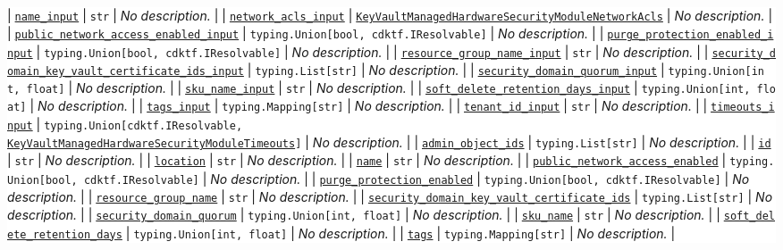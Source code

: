 | <code><a href="#@cdktf/provider-azurerm.keyVaultManagedHardwareSecurityModule.KeyVaultManagedHardwareSecurityModule.property.nameInput">name_input</a></code> | <code>str</code> | *No description.* |
| <code><a href="#@cdktf/provider-azurerm.keyVaultManagedHardwareSecurityModule.KeyVaultManagedHardwareSecurityModule.property.networkAclsInput">network_acls_input</a></code> | <code><a href="#@cdktf/provider-azurerm.keyVaultManagedHardwareSecurityModule.KeyVaultManagedHardwareSecurityModuleNetworkAcls">KeyVaultManagedHardwareSecurityModuleNetworkAcls</a></code> | *No description.* |
| <code><a href="#@cdktf/provider-azurerm.keyVaultManagedHardwareSecurityModule.KeyVaultManagedHardwareSecurityModule.property.publicNetworkAccessEnabledInput">public_network_access_enabled_input</a></code> | <code>typing.Union[bool, cdktf.IResolvable]</code> | *No description.* |
| <code><a href="#@cdktf/provider-azurerm.keyVaultManagedHardwareSecurityModule.KeyVaultManagedHardwareSecurityModule.property.purgeProtectionEnabledInput">purge_protection_enabled_input</a></code> | <code>typing.Union[bool, cdktf.IResolvable]</code> | *No description.* |
| <code><a href="#@cdktf/provider-azurerm.keyVaultManagedHardwareSecurityModule.KeyVaultManagedHardwareSecurityModule.property.resourceGroupNameInput">resource_group_name_input</a></code> | <code>str</code> | *No description.* |
| <code><a href="#@cdktf/provider-azurerm.keyVaultManagedHardwareSecurityModule.KeyVaultManagedHardwareSecurityModule.property.securityDomainKeyVaultCertificateIdsInput">security_domain_key_vault_certificate_ids_input</a></code> | <code>typing.List[str]</code> | *No description.* |
| <code><a href="#@cdktf/provider-azurerm.keyVaultManagedHardwareSecurityModule.KeyVaultManagedHardwareSecurityModule.property.securityDomainQuorumInput">security_domain_quorum_input</a></code> | <code>typing.Union[int, float]</code> | *No description.* |
| <code><a href="#@cdktf/provider-azurerm.keyVaultManagedHardwareSecurityModule.KeyVaultManagedHardwareSecurityModule.property.skuNameInput">sku_name_input</a></code> | <code>str</code> | *No description.* |
| <code><a href="#@cdktf/provider-azurerm.keyVaultManagedHardwareSecurityModule.KeyVaultManagedHardwareSecurityModule.property.softDeleteRetentionDaysInput">soft_delete_retention_days_input</a></code> | <code>typing.Union[int, float]</code> | *No description.* |
| <code><a href="#@cdktf/provider-azurerm.keyVaultManagedHardwareSecurityModule.KeyVaultManagedHardwareSecurityModule.property.tagsInput">tags_input</a></code> | <code>typing.Mapping[str]</code> | *No description.* |
| <code><a href="#@cdktf/provider-azurerm.keyVaultManagedHardwareSecurityModule.KeyVaultManagedHardwareSecurityModule.property.tenantIdInput">tenant_id_input</a></code> | <code>str</code> | *No description.* |
| <code><a href="#@cdktf/provider-azurerm.keyVaultManagedHardwareSecurityModule.KeyVaultManagedHardwareSecurityModule.property.timeoutsInput">timeouts_input</a></code> | <code>typing.Union[cdktf.IResolvable, <a href="#@cdktf/provider-azurerm.keyVaultManagedHardwareSecurityModule.KeyVaultManagedHardwareSecurityModuleTimeouts">KeyVaultManagedHardwareSecurityModuleTimeouts</a>]</code> | *No description.* |
| <code><a href="#@cdktf/provider-azurerm.keyVaultManagedHardwareSecurityModule.KeyVaultManagedHardwareSecurityModule.property.adminObjectIds">admin_object_ids</a></code> | <code>typing.List[str]</code> | *No description.* |
| <code><a href="#@cdktf/provider-azurerm.keyVaultManagedHardwareSecurityModule.KeyVaultManagedHardwareSecurityModule.property.id">id</a></code> | <code>str</code> | *No description.* |
| <code><a href="#@cdktf/provider-azurerm.keyVaultManagedHardwareSecurityModule.KeyVaultManagedHardwareSecurityModule.property.location">location</a></code> | <code>str</code> | *No description.* |
| <code><a href="#@cdktf/provider-azurerm.keyVaultManagedHardwareSecurityModule.KeyVaultManagedHardwareSecurityModule.property.name">name</a></code> | <code>str</code> | *No description.* |
| <code><a href="#@cdktf/provider-azurerm.keyVaultManagedHardwareSecurityModule.KeyVaultManagedHardwareSecurityModule.property.publicNetworkAccessEnabled">public_network_access_enabled</a></code> | <code>typing.Union[bool, cdktf.IResolvable]</code> | *No description.* |
| <code><a href="#@cdktf/provider-azurerm.keyVaultManagedHardwareSecurityModule.KeyVaultManagedHardwareSecurityModule.property.purgeProtectionEnabled">purge_protection_enabled</a></code> | <code>typing.Union[bool, cdktf.IResolvable]</code> | *No description.* |
| <code><a href="#@cdktf/provider-azurerm.keyVaultManagedHardwareSecurityModule.KeyVaultManagedHardwareSecurityModule.property.resourceGroupName">resource_group_name</a></code> | <code>str</code> | *No description.* |
| <code><a href="#@cdktf/provider-azurerm.keyVaultManagedHardwareSecurityModule.KeyVaultManagedHardwareSecurityModule.property.securityDomainKeyVaultCertificateIds">security_domain_key_vault_certificate_ids</a></code> | <code>typing.List[str]</code> | *No description.* |
| <code><a href="#@cdktf/provider-azurerm.keyVaultManagedHardwareSecurityModule.KeyVaultManagedHardwareSecurityModule.property.securityDomainQuorum">security_domain_quorum</a></code> | <code>typing.Union[int, float]</code> | *No description.* |
| <code><a href="#@cdktf/provider-azurerm.keyVaultManagedHardwareSecurityModule.KeyVaultManagedHardwareSecurityModule.property.skuName">sku_name</a></code> | <code>str</code> | *No description.* |
| <code><a href="#@cdktf/provider-azurerm.keyVaultManagedHardwareSecurityModule.KeyVaultManagedHardwareSecurityModule.property.softDeleteRetentionDays">soft_delete_retention_days</a></code> | <code>typing.Union[int, float]</code> | *No description.* |
| <code><a href="#@cdktf/provider-azurerm.keyVaultManagedHardwareSecurityModule.KeyVaultManagedHardwareSecurityModule.property.tags">tags</a></code> | <code>typing.Mapping[str]</code> | *No description.* |